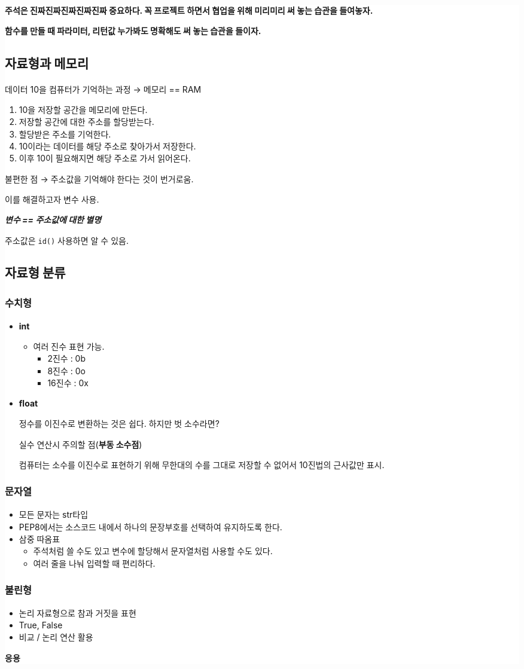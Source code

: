 **주석은 진짜진짜진짜진짜진짜 중요하다. 꼭 프로젝트 하면서 협업을 위해 미리미리 써 놓는 습관을 들여놓자.**

**함수를 만들 때 파라미터, 리턴값 누가봐도 명확해도 써 놓는 습관을 들이자.**

## 자료형과 메모리

데이터 10을 컴퓨터가 기억하는 과정 → 메모리 == RAM

1. 10을 저장할 공간을 메모리에 만든다.
2. 저장할 공간에 대한 주소를 할당받는다.
3. 할당받은 주소를 기억한다.
4. 10이라는 데이터를 해당 주소로 찾아가서 저장한다.
5. 이후 10이 필요해지면 해당 주소로 가서 읽어온다.

불편한 점 → 주소값을 기억해야 한다는 것이 번거로움.

이를 해결하고자 변수 사용. 

***변수 == 주소값에 대한 별명***

주소값은 `id()` 사용하면 알 수 있음.

## 자료형 분류

### 수치형

- **int**
    - 여러 진수 표현 가능.
        - 2진수 : 0b
        - 8진수 : 0o
        - 16진수 : 0x
- **float**
    
    정수를 이진수로 변환하는 것은 쉽다. 하지만 벗 소수라면?
    
    실수 연산시 주의할 점(**부동 소수점**)
    
    컴퓨터는 소수를 이진수로 표현하기 위해 무한대의 수를 그대로 저장할 수 없어서 10진법의 근사값만 표시.
    

### 문자열

- 모든 문자는 str타입
- PEP8에서는 소스코드 내에서 하나의 문장부호를 선택하여 유지하도록 한다.
- 삼중 따옴표
    - 주석처럼 쓸 수도 있고 변수에 할당해서 문자열처럼 사용할 수도 있다.
    - 여러 줄을 나눠 입력할 때 편리하다.

### 불린형

- 논리 자료형으로 참과 거짓을 표현
- True, False
- 비교 / 논리 연산 활용

**응용**
